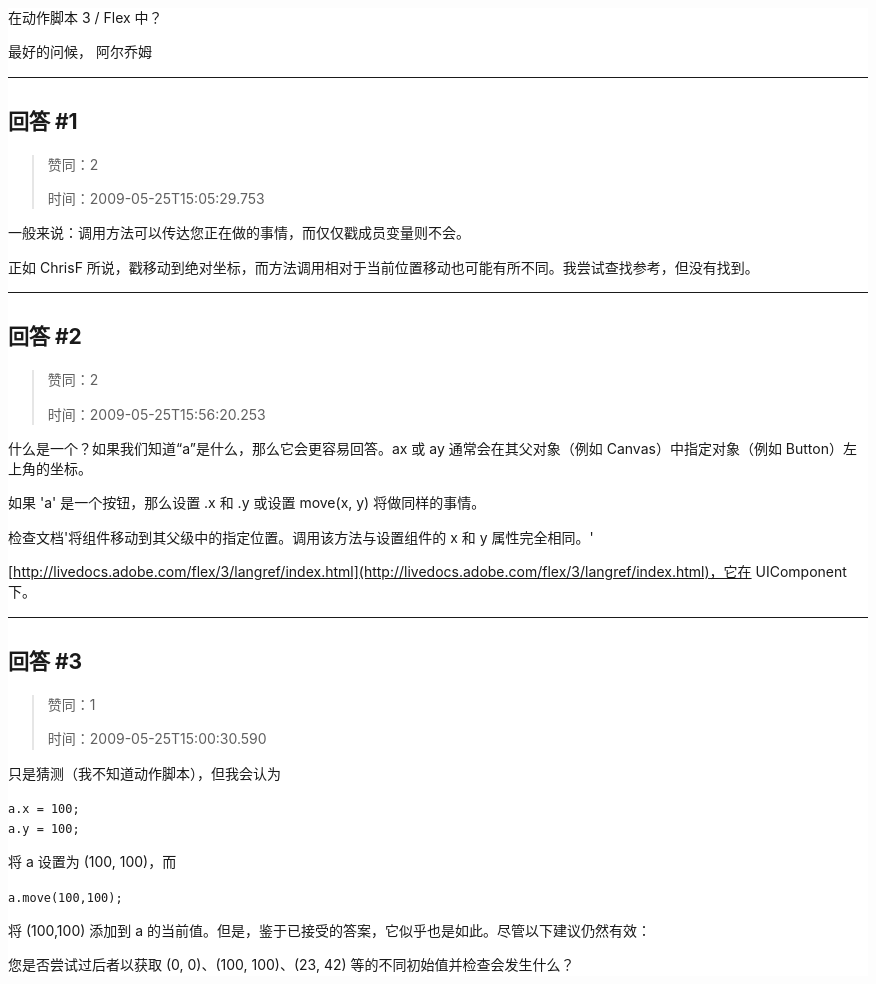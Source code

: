 在动作脚本 3 / Flex 中？

最好的问候，
阿尔乔姆

* * *

## 回答 #1

> 赞同：2
> 
> 时间：2009-05-25T15:05:29.753

一般来说：调用方法可以传达您正在做的事情，而仅仅戳成员变量则不会。

正如 ChrisF 所说，戳移动到绝对坐标，而方法调用相对于当前位置移动也可能有所不同。我尝试查找参考，但没有找到。

* * *

## 回答 #2

> 赞同：2
> 
> 时间：2009-05-25T15:56:20.253

什么是一个？如果我们知道“a”是什么，那么它会更容易回答。ax 或 ay 通常会在其父对象（例如 Canvas）中指定对象（例如 Button）左上角的坐标。

如果 'a' 是一个按钮，那么设置 .x 和 .y 或设置 move(x, y) 将做同样的事情。

检查文档'将组件移动到其父级中的指定位置。调用该方法与设置组件的 x 和 y 属性完全相同。'

[http://livedocs.adobe.com/flex/3/langref/index.html](http://livedocs.adobe.com/flex/3/langref/index.html)，它在 UIComponent 下。

* * *

## 回答 #3

> 赞同：1
> 
> 时间：2009-05-25T15:00:30.590

只是猜测（我不知道动作脚本），但我会认为

```
a.x = 100;
a.y = 100; 
```

将 a 设置为 (100, 100)，而

```
a.move(100,100); 
```

将 (100,100) 添加到 a 的当前值。但是，鉴于已接受的答案，它似乎也是如此。尽管以下建议仍然有效：

您是否尝试过后者以获取 (0, 0)、(100, 100)、(23, 42) 等的不同初始值并检查会发生什么？
